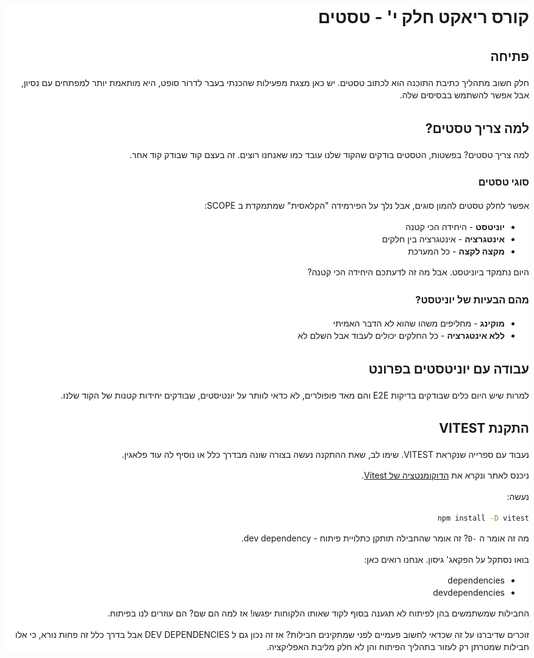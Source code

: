 <style>*{direction:rtl;}</style>
# קורס ריאקט חלק י' - טסטים

## פתיחה

חלק חשוב מתהליך כתיבת התוכנה הוא לכתוב טסטים. יש כאן מצגת מפעילות שהכנתי בעבר לדרור סופט, היא מותאמת יותר למפתחים עם נסיון, אבל אפשר להשתמש בבסיסים שלה.

## למה צריך טסטים?

למה צריך טסטים? בפשטות, הטסטים בודקים שהקוד שלנו עובד כמו שאנחנו רוצים. זה בעצם קוד שבודק קוד אחר.

### סוגי טסטים

אפשר לחלק טסטים להמון סוגים, אבל נלך על הפירמידה "הקלאסית" שמתמקדת ב SCOPE:
- **יוניטסט** - היחידה הכי קטנה
- **אינטגרציה** - אינטגרציה בין חלקים
- **מקצה לקצה** - כל המערכת

היום נתמקד ביוניטסט. אבל מה זה לדעתכם היחידה הכי קטנה?

### מהם הבעיות של יוניטסט?
- **מוקינג** - מחליפים משהו שהוא לא הדבר האמיתי
- **ללא אינטגרציה** - כל החלקים יכולים לעבוד אבל השלם לא

## עבודה עם יוניטסטים בפרונט

למרות שיש היום כלים שבודקים בדיקות E2E והם מאד פופולרים, לא כדאי לוותר על יונטיסטים, שבודקים יחידות קטנות של הקוד שלנו.

## התקנת VITEST

נעבוד עם ספרייה שנקראת VITEST. שימו לב, שאת ההתקנה נעשה בצורה שונה מבדרך כלל או נוסיף לה עוד פלאגין.

ניכנס לאתר ונקרא את [הדוקומנטציה של Vitest](https://vitest.dev/guide/).

נעשה:

```bash
npm install -D vitest
```

מה זה אומר ה `-D`? זה אומר שהחבילה תותקן כתלויית פיתוח - dev dependency.

בואו נסתקל על הפקאג' גיסון. אנחנו רואים כאן:
- dependencies
- devdependencies

החבילות שמשתמשים בהן לפיתוח לא תגענה בסוף לקוד שאותו הלקוחות יפגשו! אז למה הם שם? הם עוזרים לנו בפיתוח.

זוכרים שדיברנו על זה שכדאי לחשוב פעמיים לפני שמתקינים חבילות? אז זה נכון גם ל DEV DEPENDENCIES אבל בדרך כלל זה פחות נורא, כי אלו חבילות שמטרתן רק לעזור בתהליך הפיתוח והן לא חלק מליבת האפליקציה.
